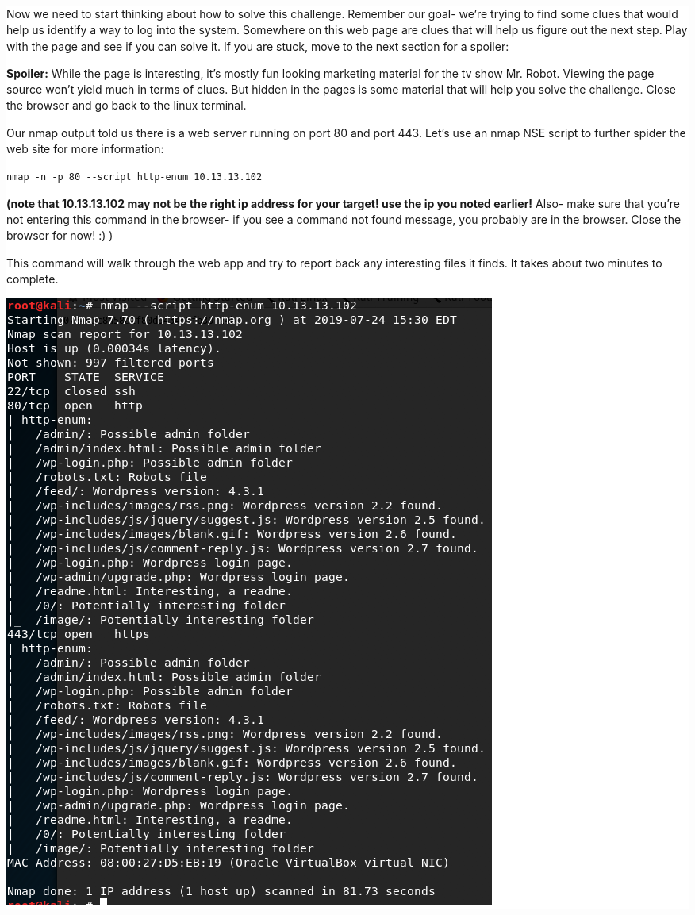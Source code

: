 Now we need to start thinking about how to solve this challenge.  Remember our goal- we’re trying to find some clues that would help us identify a way to log into the system.  Somewhere on this web page are clues that will help us figure out the next step.  Play with the page and see if you can solve it.  If you are stuck, move to the next section for a spoiler:

**Spoiler:**
While the page is interesting, it’s mostly fun looking marketing material for the tv show Mr. Robot.  Viewing the page source won’t yield much in terms of clues.  But hidden in the pages is some material that will help you solve the challenge.  Close the browser and go back to the linux terminal.  

Our nmap output told us there is a web server running on port 80 and port 443.  Let’s use an nmap NSE script to further spider the web site for more information:

```
nmap -n -p 80 --script http-enum 10.13.13.102
```

**(note that 10.13.13.102 may not be the right ip address for your target!  use the ip you noted earlier!**  Also- make sure that you’re not entering this command in the browser- if you see a command not found message, you probably are in the browser.  Close the browser for now! :) ) 

This command will walk through the web app and try to report back any interesting files it finds.  It takes about two minutes to complete.  

![Image](./images/ctf-8.png "Image")
